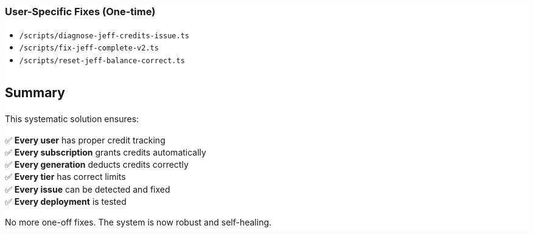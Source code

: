 ### User-Specific Fixes (One-time)
- `/scripts/diagnose-jeff-credits-issue.ts`
- `/scripts/fix-jeff-complete-v2.ts`
- `/scripts/reset-jeff-balance-correct.ts`

## Summary

This systematic solution ensures:

✅ **Every user** has proper credit tracking  
✅ **Every subscription** grants credits automatically  
✅ **Every generation** deducts credits correctly  
✅ **Every tier** has correct limits  
✅ **Every issue** can be detected and fixed  
✅ **Every deployment** is tested  

No more one-off fixes. The system is now robust and self-healing.
